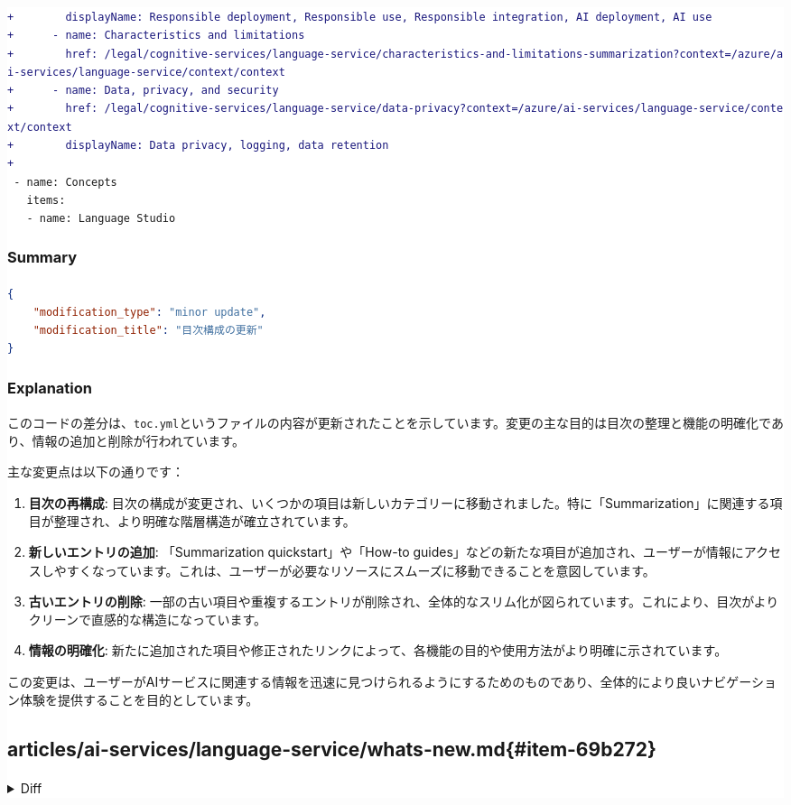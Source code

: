 ````diff
+        displayName: Responsible deployment, Responsible use, Responsible integration, AI deployment, AI use
+      - name: Characteristics and limitations
+        href: /legal/cognitive-services/language-service/characteristics-and-limitations-summarization?context=/azure/ai-services/language-service/context/context
+      - name: Data, privacy, and security
+        href: /legal/cognitive-services/language-service/data-privacy?context=/azure/ai-services/language-service/context/context
+        displayName: Data privacy, logging, data retention
+          
 - name: Concepts
   items:
   - name: Language Studio
````
</details>

### Summary

```json
{
    "modification_type": "minor update",
    "modification_title": "目次構成の更新"
}
```

### Explanation
このコードの差分は、`toc.yml`というファイルの内容が更新されたことを示しています。変更の主な目的は目次の整理と機能の明確化であり、情報の追加と削除が行われています。

主な変更点は以下の通りです：

1. **目次の再構成**: 目次の構成が変更され、いくつかの項目は新しいカテゴリーに移動されました。特に「Summarization」に関連する項目が整理され、より明確な階層構造が確立されています。

2. **新しいエントリの追加**: 「Summarization quickstart」や「How-to guides」などの新たな項目が追加され、ユーザーが情報にアクセスしやすくなっています。これは、ユーザーが必要なリソースにスムーズに移動できることを意図しています。

3. **古いエントリの削除**: 一部の古い項目や重複するエントリが削除され、全体的なスリム化が図られています。これにより、目次がよりクリーンで直感的な構造になっています。

4. **情報の明確化**: 新たに追加された項目や修正されたリンクによって、各機能の目的や使用方法がより明確に示されています。

この変更は、ユーザーがAIサービスに関連する情報を迅速に見つけられるようにするためのものであり、全体的により良いナビゲーション体験を提供することを目的としています。

## articles/ai-services/language-service/whats-new.md{#item-69b272}

<details><summary>Diff</summary></details>
